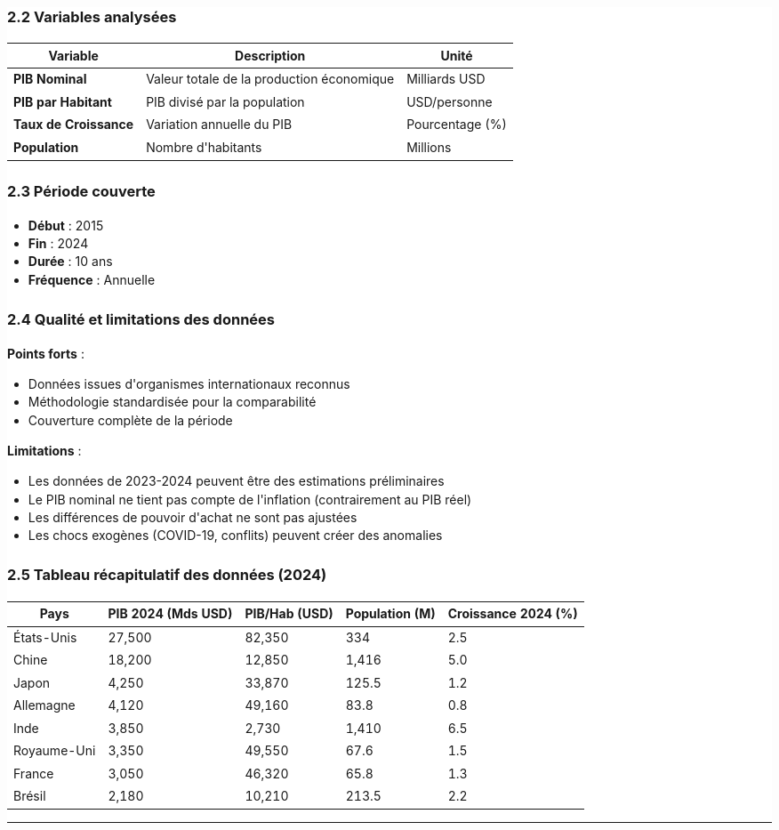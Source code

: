 ### 2.2 Variables analysées

| Variable | Description | Unité |
|----------|-------------|-------|
| **PIB Nominal** | Valeur totale de la production économique | Milliards USD |
| **PIB par Habitant** | PIB divisé par la population | USD/personne |
| **Taux de Croissance** | Variation annuelle du PIB | Pourcentage (%) |
| **Population** | Nombre d'habitants | Millions |

### 2.3 Période couverte

- **Début** : 2015
- **Fin** : 2024
- **Durée** : 10 ans
- **Fréquence** : Annuelle

### 2.4 Qualité et limitations des données

**Points forts** :
- Données issues d'organismes internationaux reconnus
- Méthodologie standardisée pour la comparabilité
- Couverture complète de la période

**Limitations** :
- Les données de 2023-2024 peuvent être des estimations préliminaires
- Le PIB nominal ne tient pas compte de l'inflation (contrairement au PIB réel)
- Les différences de pouvoir d'achat ne sont pas ajustées
- Les chocs exogènes (COVID-19, conflits) peuvent créer des anomalies

### 2.5 Tableau récapitulatif des données (2024)

| Pays | PIB 2024 (Mds USD) | PIB/Hab (USD) | Population (M) | Croissance 2024 (%) |
|------|-------------------|---------------|----------------|---------------------|
| États-Unis | 27,500 | 82,350 | 334 | 2.5 |
| Chine | 18,200 | 12,850 | 1,416 | 5.0 |
| Japon | 4,250 | 33,870 | 125.5 | 1.2 |
| Allemagne | 4,120 | 49,160 | 83.8 | 0.8 |
| Inde | 3,850 | 2,730 | 1,410 | 6.5 |
| Royaume-Uni | 3,350 | 49,550 | 67.6 | 1.5 |
| France | 3,050 | 46,320 | 65.8 | 1.3 |
| Brésil | 2,180 | 10,210 | 213.5 | 2.2 |

---
